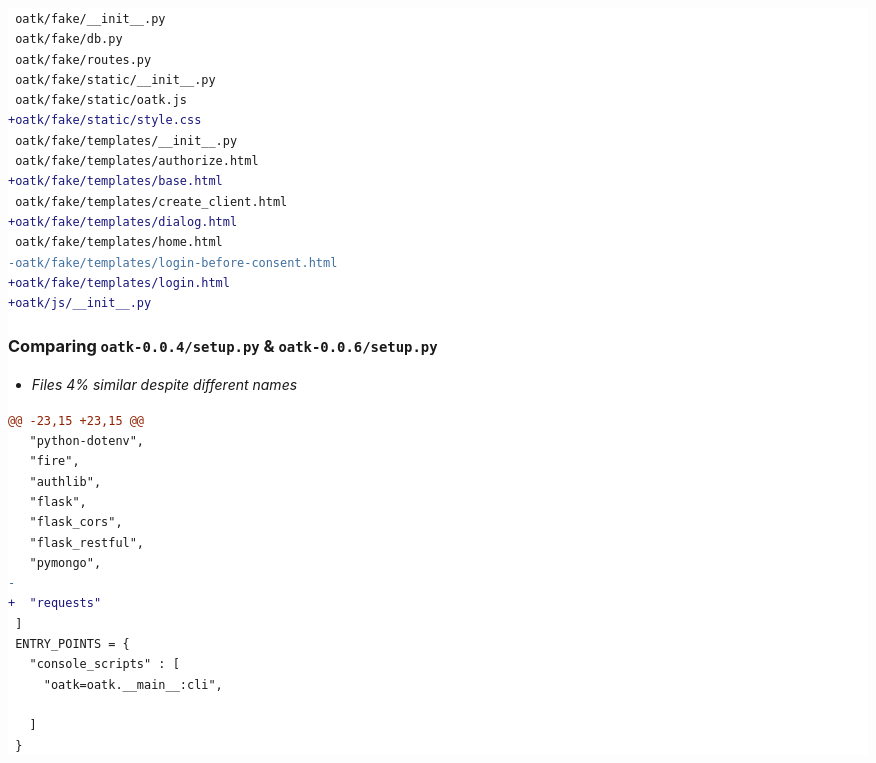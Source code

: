 ```diff
 oatk/fake/__init__.py
 oatk/fake/db.py
 oatk/fake/routes.py
 oatk/fake/static/__init__.py
 oatk/fake/static/oatk.js
+oatk/fake/static/style.css
 oatk/fake/templates/__init__.py
 oatk/fake/templates/authorize.html
+oatk/fake/templates/base.html
 oatk/fake/templates/create_client.html
+oatk/fake/templates/dialog.html
 oatk/fake/templates/home.html
-oatk/fake/templates/login-before-consent.html
+oatk/fake/templates/login.html
+oatk/js/__init__.py
```

### Comparing `oatk-0.0.4/setup.py` & `oatk-0.0.6/setup.py`

 * *Files 4% similar despite different names*

```diff
@@ -23,15 +23,15 @@
   "python-dotenv",
   "fire",
   "authlib",
   "flask",
   "flask_cors",
   "flask_restful",
   "pymongo",
-  
+  "requests"
 ]
 ENTRY_POINTS = {
   "console_scripts" : [
     "oatk=oatk.__main__:cli",
     
   ]
 }
```

